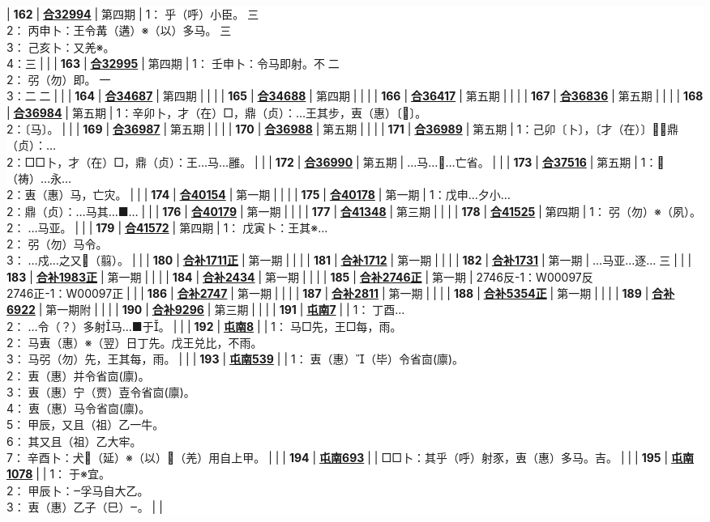 | **162** | [**合32994**](http://jgw.aynu.edu.cn/ajaxpage/home2.0/d/view.html?dbID=3&dbName=BONE&DisplayDBName=著录库&sysID=143014&drnext=143015) | 第四期 | 1： 乎（呼）小臣。  三<br />2： 丙申卜：王令冓（遘）※（以）多马。  三<br />3： 己亥卜：又羌※。<br />4：三 |  |
| **163** | [**合32995**](http://jgw.aynu.edu.cn/ajaxpage/home2.0/d/view.html?dbID=3&dbName=BONE&DisplayDBName=著录库&sysID=143015&drnext=141856) | 第四期 | 1： 壬申卜：令马即射。不  二<br />2： 弜（勿）即。  一  <br />3：二  二 |  |
| **164** | [**合34687**](http://jgw.aynu.edu.cn/ajaxpage/home2.0/d/view.html?dbID=3&dbName=BONE&DisplayDBName=著录库&sysID=141856&drnext=141857) | 第四期 |  |  |
| **165** | [**合34688**](http://jgw.aynu.edu.cn/ajaxpage/home2.0/d/view.html?dbID=3&dbName=BONE&DisplayDBName=著录库&sysID=141857&drnext=146202) | 第四期 |  |  |
| **166** | [**合36417**](http://jgw.aynu.edu.cn/ajaxpage/home2.0/d/view.html?dbID=3&dbName=BONE&DisplayDBName=著录库&sysID=146202&drnext=146582) | 第五期 |  |  |
| **167** | [**合36836**](http://jgw.aynu.edu.cn/ajaxpage/home2.0/d/view.html?dbID=3&dbName=BONE&DisplayDBName=著录库&sysID=146582&drnext=146730) | 第五期 |  |  |
| **168** | [**合36984**](http://jgw.aynu.edu.cn/ajaxpage/home2.0/d/view.html?dbID=3&dbName=BONE&DisplayDBName=著录库&sysID=146730&drnext=) | 第五期 | 1：辛卯卜，才（在）□，鼎（贞）：…王其步，叀（惠）〔𨰾〕。<br />2：〔马〕。 |  |
| **169** | [**合36987**](http://jgw.aynu.edu.cn/ajaxpage/home2.0/d/view.html?dbID=3&dbName=BONE&DisplayDBName=著录库&sysID=146733&drnext=146734) | 第五期 |  |  |
| **170** | [**合36988**](http://jgw.aynu.edu.cn/ajaxpage/home2.0/d/view.html?dbID=3&dbName=BONE&DisplayDBName=著录库&sysID=146734&drnext=146735) | 第五期 |  |  |
| **171** | [**合36989**](http://jgw.aynu.edu.cn/ajaxpage/home2.0/d/view.html?dbID=3&dbName=BONE&DisplayDBName=著录库&sysID=146735&drnext=146736) | 第五期 | 1：己卯〔卜〕，〔才（在）〕，鼎（贞）：…<br />2：□□卜，才（在）□，鼎（贞）：王…马…雝。 |  |
| **172** | [**合36990**](http://jgw.aynu.edu.cn/ajaxpage/home2.0/d/view.html?dbID=3&dbName=BONE&DisplayDBName=著录库&sysID=146736&drnext=147186) | 第五期 | …马……亡省。 |  |
| **173** | [**合37516**](http://jgw.aynu.edu.cn/ajaxpage/home2.0/d/view.html?dbID=3&dbName=BONE&DisplayDBName=著录库&sysID=147186&drnext=148545) | 第五期 | 1：𠦪（祷）…永…<br />2：叀（惠）马，亡灾。 |  |
| **174** | [**合40154**](http://jgw.aynu.edu.cn/ajaxpage/home2.0/d/view.html?dbID=3&dbName=BONE&DisplayDBName=著录库&sysID=148545&drnext=148570) | 第一期 |  |  |
| **175** | [**合40178**](http://jgw.aynu.edu.cn/ajaxpage/home2.0/d/view.html?dbID=3&dbName=BONE&DisplayDBName=著录库&sysID=148570&drnext=148571) | 第一期 | 1：戊申…夕小…<br />2：鼎（贞）：…马其…■… |  |
| **176** | [**合40179**](http://jgw.aynu.edu.cn/ajaxpage/home2.0/d/view.html?dbID=3&dbName=BONE&DisplayDBName=著录库&sysID=148571&drnext=150710) | 第一期 |  |  |
| **177** | [**合41348**](http://jgw.aynu.edu.cn/ajaxpage/home2.0/d/view.html?dbID=3&dbName=BONE&DisplayDBName=著录库&sysID=150710&drnext=150888) | 第三期 |  |  |
| **178** | [**合41525**](http://jgw.aynu.edu.cn/ajaxpage/home2.0/d/view.html?dbID=3&dbName=BONE&DisplayDBName=著录库&sysID=150888&drnext=150935) | 第四期 | 1： 弜（勿）※（夙）。<br />2： …马亚。 |  |
| **179** | [**合41572**](http://jgw.aynu.edu.cn/ajaxpage/home2.0/d/view.html?dbID=3&dbName=BONE&DisplayDBName=著录库&sysID=150935&drnext=162712) | 第四期 | 1： 戊寅卜：王其※…<br />2： 弜（勿）马令。<br />3： …戍…之又（翦）。 |  |
| **180** | [**合补1711正**](http://jgw.aynu.edu.cn/ajaxpage/home2.0/d/view.html?dbID=3&dbName=BONE&DisplayDBName=著录库&sysID=162712&drnext=) | 第一期 |  |  |
| **181** | [**合补1712**](http://jgw.aynu.edu.cn/ajaxpage/home2.0/d/view.html?dbID=3&dbName=BONE&DisplayDBName=著录库&sysID=162713&drnext=162731) | 第一期 |  |  |
| **182** | [**合补1731**](http://jgw.aynu.edu.cn/ajaxpage/home2.0/d/view.html?dbID=3&dbName=BONE&DisplayDBName=著录库&sysID=162731&drnext=162931) | 第一期 | …马亚…逐…  三 |  |
| **183** | [**合补1983正**](http://jgw.aynu.edu.cn/ajaxpage/home2.0/d/view.html?dbID=3&dbName=BONE&DisplayDBName=著录库&sysID=162931&drnext=163440) | 第一期 |  |  |
| **184** | [**合补2434**](http://jgw.aynu.edu.cn/ajaxpage/home2.0/d/view.html?dbID=3&dbName=BONE&DisplayDBName=著录库&sysID=163440&drnext=163670) | 第一期 |  |  |
| **185** | [**合补2746正**](http://jgw.aynu.edu.cn/ajaxpage/home2.0/d/view.html?dbID=3&dbName=BONE&DisplayDBName=著录库&sysID=163670&drnext=163671) | 第一期 | 2746反-1：W00097反<br />2746正-1：W00097正 |  |
| **186** | [**合补2747**](http://jgw.aynu.edu.cn/ajaxpage/home2.0/d/view.html?dbID=3&dbName=BONE&DisplayDBName=著录库&sysID=163671&drnext=163738) | 第一期 |  |  |
| **187** | [**合补2811**](http://jgw.aynu.edu.cn/ajaxpage/home2.0/d/view.html?dbID=3&dbName=BONE&DisplayDBName=著录库&sysID=163738&drnext=166620) | 第一期 |  |  |
| **188** | [**合补5354正**](http://jgw.aynu.edu.cn/ajaxpage/home2.0/d/view.html?dbID=3&dbName=BONE&DisplayDBName=著录库&sysID=166620&drnext=168608) | 第一期 |  |  |
| **189** | [**合补6922**](http://jgw.aynu.edu.cn/ajaxpage/home2.0/d/view.html?dbID=3&dbName=BONE&DisplayDBName=著录库&sysID=168608&drnext=103947) | 第一期附 |  |  |
| **190** | [**合补9296**](http://jgw.aynu.edu.cn/ajaxpage/home2.0/d/view.html?dbID=3&dbName=BONE&DisplayDBName=著录库&sysID=103947&drnext=244757) | 第三期 |  |  |
| **191** | [**屯南7**](http://jgw.aynu.edu.cn/ajaxpage/home2.0/d/view.html?dbID=3&dbName=BONE&DisplayDBName=著录库&sysID=244757&drnext=244758) |  | 1： 丁酉…  <br />2： …令（？）多射马…■于。 |  |
| **192** | [**屯南8**](http://jgw.aynu.edu.cn/ajaxpage/home2.0/d/view.html?dbID=3&dbName=BONE&DisplayDBName=著录库&sysID=244758&drnext=) |  | 1： 马□先，王□每，雨。<br />2： 马叀（惠）※（翌）日丁先。戊王兑比，不雨。<br />3： 马弜（勿）先，王其每，雨。 |  |
| **193** | [**屯南539**](http://jgw.aynu.edu.cn/ajaxpage/home2.0/d/view.html?dbID=3&dbName=BONE&DisplayDBName=著录库&sysID=245289&drnext=245443) |  | 1： 叀（惠）（毕）令省㐭(廪)。<br />2： 叀（惠）并令省㐭(廪)。<br />3： 叀（惠）宁（贾）壴令省㐭(廪)。<br />4： 叀（惠）马令省㐭(廪)。<br />5： 甲辰，又且（祖）乙一牛。<br />6： 其又且（祖）乙大牢。<br />7： 辛酉卜：犬𢓊（延）※（以）（羌）用自上甲。 |  |
| **194** | [**屯南693**](http://jgw.aynu.edu.cn/ajaxpage/home2.0/d/view.html?dbID=3&dbName=BONE&DisplayDBName=著录库&sysID=245443&drnext=245827) |  | □□卜：其乎（呼）射豕，叀（惠）多马。吉。 |  |
| **195** | [**屯南1078**](http://jgw.aynu.edu.cn/ajaxpage/home2.0/d/view.html?dbID=3&dbName=BONE&DisplayDBName=著录库&sysID=245827&drnext=245876) |  | 1： 于※宜。<br />2： 甲辰卜：孚马自大乙。<br />3： 叀（惠）乙子（巳）。 |  |